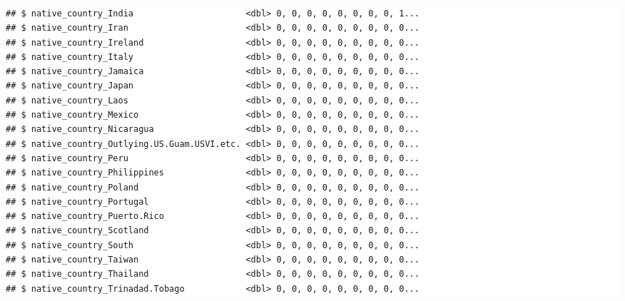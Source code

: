     ## $ native_country_India                      <dbl> 0, 0, 0, 0, 0, 0, 0, 0, 1...
    ## $ native_country_Iran                       <dbl> 0, 0, 0, 0, 0, 0, 0, 0, 0...
    ## $ native_country_Ireland                    <dbl> 0, 0, 0, 0, 0, 0, 0, 0, 0...
    ## $ native_country_Italy                      <dbl> 0, 0, 0, 0, 0, 0, 0, 0, 0...
    ## $ native_country_Jamaica                    <dbl> 0, 0, 0, 0, 0, 0, 0, 0, 0...
    ## $ native_country_Japan                      <dbl> 0, 0, 0, 0, 0, 0, 0, 0, 0...
    ## $ native_country_Laos                       <dbl> 0, 0, 0, 0, 0, 0, 0, 0, 0...
    ## $ native_country_Mexico                     <dbl> 0, 0, 0, 0, 0, 0, 0, 0, 0...
    ## $ native_country_Nicaragua                  <dbl> 0, 0, 0, 0, 0, 0, 0, 0, 0...
    ## $ native_country_Outlying.US.Guam.USVI.etc. <dbl> 0, 0, 0, 0, 0, 0, 0, 0, 0...
    ## $ native_country_Peru                       <dbl> 0, 0, 0, 0, 0, 0, 0, 0, 0...
    ## $ native_country_Philippines                <dbl> 0, 0, 0, 0, 0, 0, 0, 0, 0...
    ## $ native_country_Poland                     <dbl> 0, 0, 0, 0, 0, 0, 0, 0, 0...
    ## $ native_country_Portugal                   <dbl> 0, 0, 0, 0, 0, 0, 0, 0, 0...
    ## $ native_country_Puerto.Rico                <dbl> 0, 0, 0, 0, 0, 0, 0, 0, 0...
    ## $ native_country_Scotland                   <dbl> 0, 0, 0, 0, 0, 0, 0, 0, 0...
    ## $ native_country_South                      <dbl> 0, 0, 0, 0, 0, 0, 0, 0, 0...
    ## $ native_country_Taiwan                     <dbl> 0, 0, 0, 0, 0, 0, 0, 0, 0...
    ## $ native_country_Thailand                   <dbl> 0, 0, 0, 0, 0, 0, 0, 0, 0...
    ## $ native_country_Trinadad.Tobago            <dbl> 0, 0, 0, 0, 0, 0, 0, 0, 0...